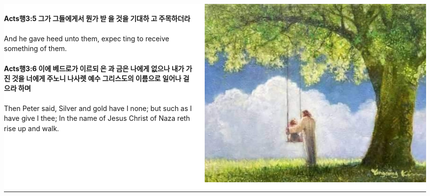 
<div class="columns">
  <div class="scriptures">
    <br>
    <div class="scripture">
      <b>Acts행3:5 그가 그들에게서 뭔가 받 을 것을 기대하 고 주목하더라 
      </b>
    </div>
    <br>
    <div class="scripture">And he gave heed unto them, expec ting to receive something of them. 
    </div>
    <br>
    <div class="scripture">
      <b>Acts행3:6 이에 베드로가 이르되 은 과 금은 나에게 없으나 내가 가진 것을 너에게 주노니 나사렛 예수 그리스도의 이름으로 일어나 걸으라 하며 
      </b>
    </div>
    <br>
    <div class="scripture">Then Peter said, Silver and gold have I none; but such as I have give I thee; In the name of Jesus Christ of Naza reth rise up and walk. 
    </div>         
  </div>
  <div class="image-container">
    <img src='../../pictures/picture_84.jpg'>
  </div>
</div>

---